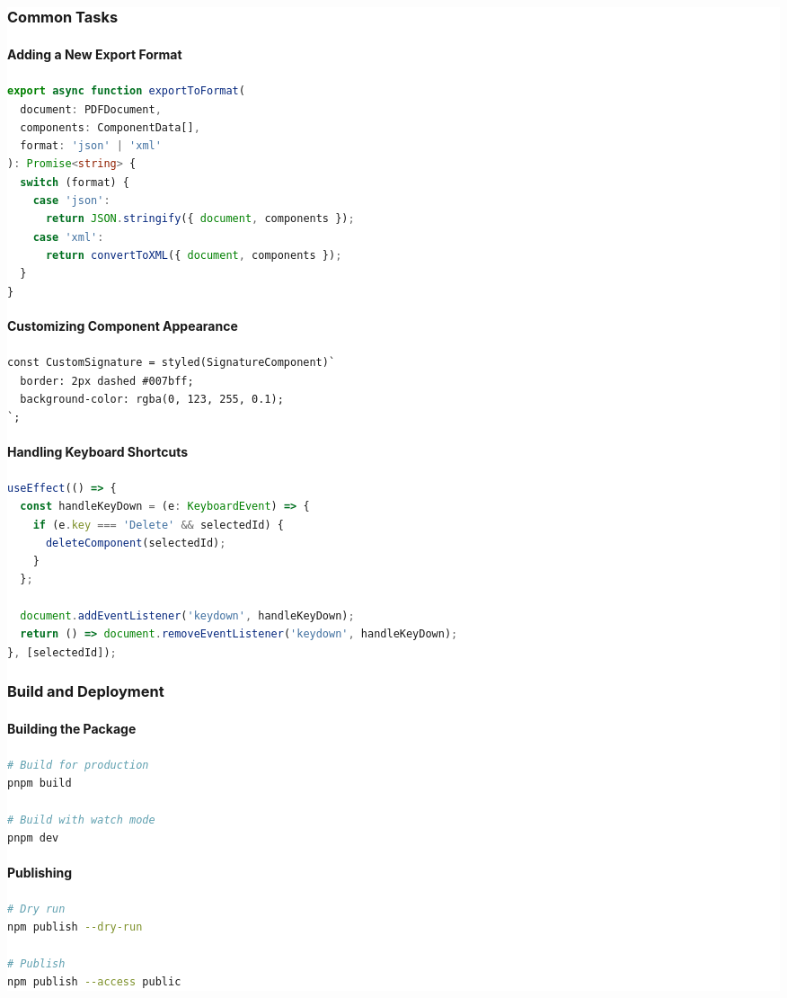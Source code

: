 ### Common Tasks

#### Adding a New Export Format
```typescript
export async function exportToFormat(
  document: PDFDocument,
  components: ComponentData[],
  format: 'json' | 'xml'
): Promise<string> {
  switch (format) {
    case 'json':
      return JSON.stringify({ document, components });
    case 'xml':
      return convertToXML({ document, components });
  }
}
```

#### Customizing Component Appearance
```tsx
const CustomSignature = styled(SignatureComponent)`
  border: 2px dashed #007bff;
  background-color: rgba(0, 123, 255, 0.1);
`;
```

#### Handling Keyboard Shortcuts
```typescript
useEffect(() => {
  const handleKeyDown = (e: KeyboardEvent) => {
    if (e.key === 'Delete' && selectedId) {
      deleteComponent(selectedId);
    }
  };
  
  document.addEventListener('keydown', handleKeyDown);
  return () => document.removeEventListener('keydown', handleKeyDown);
}, [selectedId]);
```

### Build and Deployment

#### Building the Package
```bash
# Build for production
pnpm build

# Build with watch mode
pnpm dev
```

#### Publishing
```bash
# Dry run
npm publish --dry-run

# Publish
npm publish --access public
```

